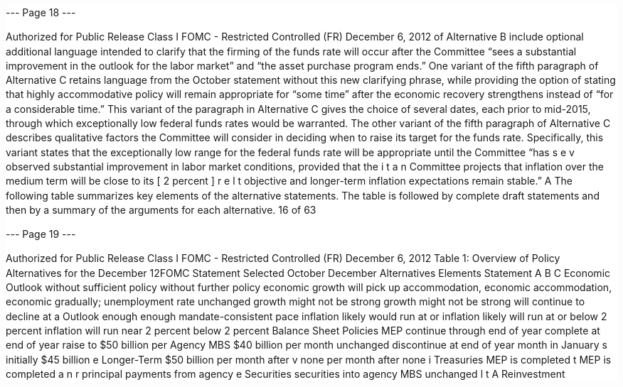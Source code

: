 --- Page 18 ---

Authorized for Public Release
Class I FOMC - Restricted Controlled (FR) December 6, 2012
of Alternative B include optional additional language intended to clarify that the firming
of the funds rate will occur after the Committee “sees a substantial improvement in the
outlook for the labor market” and “the asset purchase program ends.” One variant of the
fifth paragraph of Alternative C retains language from the October statement without this
new clarifying phrase, while providing the option of stating that highly accommodative
policy will remain appropriate for “some time” after the economic recovery strengthens
instead of “for a considerable time.” This variant of the paragraph in Alternative C gives
the choice of several dates, each prior to mid-2015, through which exceptionally low
federal funds rates would be warranted. The other variant of the fifth paragraph of
Alternative C describes qualitative factors the Committee will consider in deciding when
to raise its target for the funds rate. Specifically, this variant states that the exceptionally
low range for the federal funds rate will be appropriate until the Committee “has
s
e
v observed substantial improvement in labor market conditions, provided that the
i
t
a
n Committee projects that inflation over the medium term will be close to its [ 2 percent ]
r
e
l t objective and longer-term inflation expectations remain stable.”
A
The following table summarizes key elements of the alternative statements. The
table is followed by complete draft statements and then by a summary of the arguments
for each alternative.
16 of 63

--- Page 19 ---

Authorized for Public Release
Class I FOMC - Restricted Controlled (FR) December 6, 2012
Table 1: Overview of Policy Alternatives for the December 12FOMC Statement
Selected October December Alternatives
Elements Statement A B C
Economic Outlook
without sufficient policy without further policy economic growth will pick up
accommodation, economic accommodation, economic gradually; unemployment rate
unchanged
growth might not be strong growth might not be strong will continue to decline at a
Outlook enough enough mandate-consistent pace
inflation likely would run at or
inflation likely will run at or below 2 percent inflation will run near 2 percent
below 2 percent
Balance Sheet Policies
MEP continue through end of year complete at end of year
raise to $50 billion per
Agency MBS $40 billion per month unchanged discontinue at end of year
month in January
s
initially $45 billion e
Longer-Term $50 billion per month after v
none per month after none i
Treasuries MEP is completed t
MEP is completed a
n
r
principal payments from agency e
Securities securities into agency MBS unchanged l t
A
Reinvestment